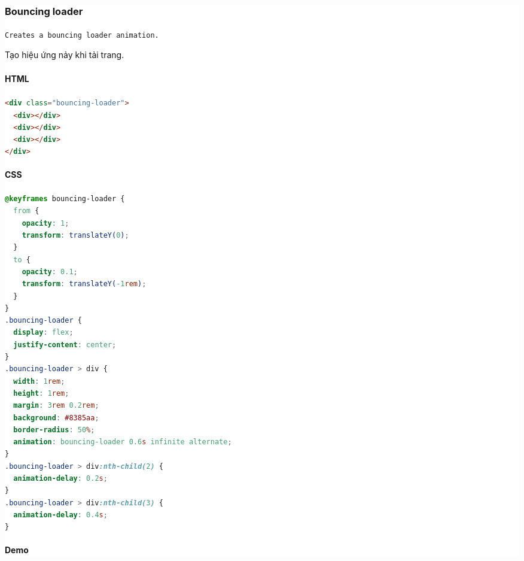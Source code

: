 ### Bouncing loader

`Creates a bouncing loader animation.`

Tạo hiệu ứng nảy khi tải trang.
#### HTML

```html
<div class="bouncing-loader">
  <div></div>
  <div></div>
  <div></div>
</div>
```

#### CSS

```css
@keyframes bouncing-loader {
  from {
    opacity: 1;
    transform: translateY(0);
  }
  to {
    opacity: 0.1;
    transform: translateY(-1rem);
  }
}
.bouncing-loader {
  display: flex;
  justify-content: center;
}
.bouncing-loader > div {
  width: 1rem;
  height: 1rem;
  margin: 3rem 0.2rem;
  background: #8385aa;
  border-radius: 50%;
  animation: bouncing-loader 0.6s infinite alternate;
}
.bouncing-loader > div:nth-child(2) {
  animation-delay: 0.2s;
}
.bouncing-loader > div:nth-child(3) {
  animation-delay: 0.4s;
}
```

#### Demo

<div class="snippet-demo">
  <div class="snippet-demo__bouncing-loader">
  	<div></div>
    <div></div>
    <div></div>
  </div>
</div>
